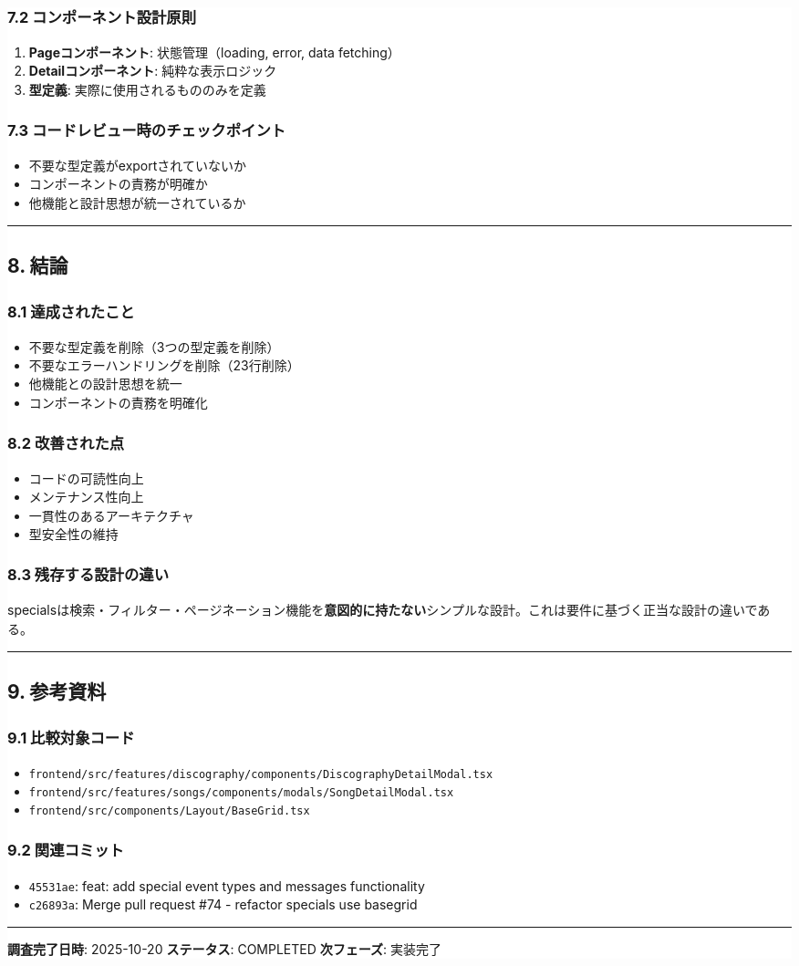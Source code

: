 ### 7.2 コンポーネント設計原則
1. **Pageコンポーネント**: 状態管理（loading, error, data fetching）
2. **Detailコンポーネント**: 純粋な表示ロジック
3. **型定義**: 実際に使用されるもののみを定義

### 7.3 コードレビュー時のチェックポイント
- 不要な型定義がexportされていないか
- コンポーネントの責務が明確か
- 他機能と設計思想が統一されているか

---

## 8. 結論

### 8.1 達成されたこと
- 不要な型定義を削除（3つの型定義を削除）
- 不要なエラーハンドリングを削除（23行削除）
- 他機能との設計思想を統一
- コンポーネントの責務を明確化

### 8.2 改善された点
- コードの可読性向上
- メンテナンス性向上
- 一貫性のあるアーキテクチャ
- 型安全性の維持

### 8.3 残存する設計の違い
specialsは検索・フィルター・ページネーション機能を**意図的に持たない**シンプルな設計。これは要件に基づく正当な設計の違いである。

---

## 9. 参考資料

### 9.1 比較対象コード
- `frontend/src/features/discography/components/DiscographyDetailModal.tsx`
- `frontend/src/features/songs/components/modals/SongDetailModal.tsx`
- `frontend/src/components/Layout/BaseGrid.tsx`

### 9.2 関連コミット
- `45531ae`: feat: add special event types and messages functionality
- `c26893a`: Merge pull request #74 - refactor specials use basegrid

---

**調査完了日時**: 2025-10-20
**ステータス**: COMPLETED
**次フェーズ**: 実装完了
